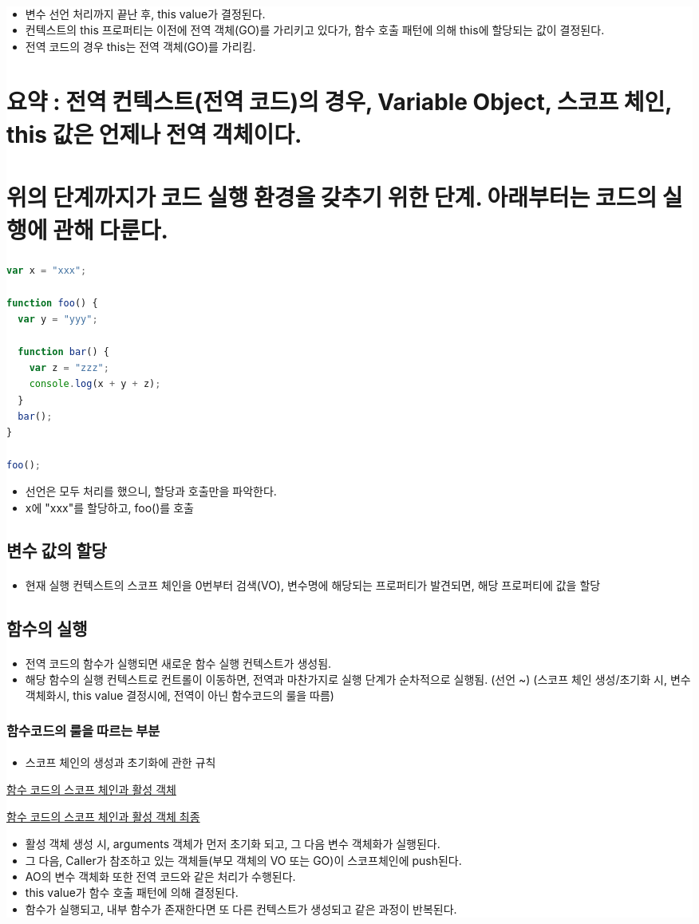 - 변수 선언 처리까지 끝난 후, this value가 결정된다.
- 컨텍스트의 this 프로퍼티는 이전에 전역 객체(GO)를 가리키고 있다가, 함수 호출 패턴에 의해 this에 할당되는 값이 결정된다.
- 전역 코드의 경우 this는 전역 객체(GO)를 가리킴.

# 요약 : 전역 컨텍스트(전역 코드)의 경우, Variable Object, 스코프 체인, this 값은 언제나 전역 객체이다.

# 위의 단계까지가 코드 실행 환경을 갖추기 위한 단계. 아래부터는 코드의 실행에 관해 다룬다.

```js
var x = "xxx";

function foo() {
  var y = "yyy";

  function bar() {
    var z = "zzz";
    console.log(x + y + z);
  }
  bar();
}

foo();
```

- 선언은 모두 처리를 했으니, 할당과 호출만을 파악한다.
- x에 "xxx"를 할당하고, foo()를 호출

## 변수 값의 할당

- 현재 실행 컨텍스트의 스코프 체인을 0번부터 검색(VO), 변수명에 해당되는 프로퍼티가 발견되면, 해당 프로퍼티에 값을 할당

## 함수의 실행

- 전역 코드의 함수가 실행되면 새로운 함수 실행 컨텍스트가 생성됨.
- 해당 함수의 실행 컨텍스트로 컨트롤이 이동하면, 전역과 마찬가지로 실행 단계가 순차적으로 실행됨. (선언 ~)
  (스코프 체인 생성/초기화 시, 변수객체화시, this value 결정시에, 전역이 아닌 함수코드의 룰을 따름)

### 함수코드의 룰을 따르는 부분

- 스코프 체인의 생성과 초기화에 관한 규칙

[함수 코드의 스코프 체인과 활성 객체](./pictures/%ED%95%A8%EC%88%98%20%EC%BD%94%EB%93%9C%EC%9D%98%20%EC%8A%A4%EC%BD%94%ED%94%84%20%EC%B2%B4%EC%9D%B8%EA%B3%BC%20%ED%99%9C%EC%84%B1%20%EA%B0%9D%EC%B2%B4.png)

[함수 코드의 스코프 체인과 활성 객체 최종](./pictures/%ED%95%A8%EC%88%98%20%EC%BD%94%EB%93%9C%EC%9D%98%20%EC%8A%A4%EC%BD%94%ED%94%84%20%EC%B2%B4%EC%9D%B8%EA%B3%BC%20%ED%99%9C%EC%84%B1%20%EA%B0%9D%EC%B2%B4%20%EC%B5%9C%EC%A2%85.png)

- 활성 객체 생성 시, arguments 객체가 먼저 초기화 되고, 그 다음 변수 객체화가 실행된다.
- 그 다음, Caller가 참조하고 있는 객체들(부모 객체의 VO 또는 GO)이 스코프체인에 push된다.
- AO의 변수 객체화 또한 전역 코드와 같은 처리가 수행된다.
- this value가 함수 호출 패턴에 의해 결정된다.
- 함수가 실행되고, 내부 함수가 존재한다면 또 다른 컨텍스트가 생성되고 같은 과정이 반복된다.

